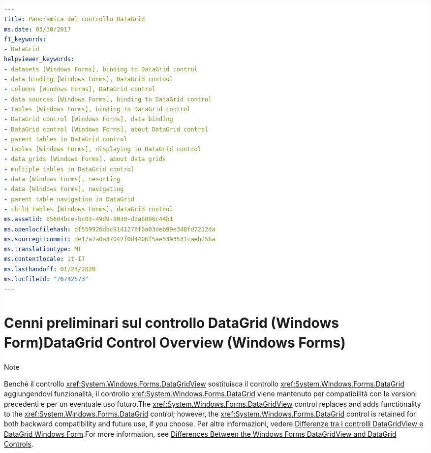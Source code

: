 ```yaml
---
title: Panoramica del controllo DataGrid
ms.date: 03/30/2017
f1_keywords:
- DataGrid
helpviewer_keywords:
- datasets [Windows Forms], binding to DataGrid control
- data binding [Windows Forms], DataGrid control
- columns [Windows Forms], DataGrid control
- data sources [Windows Forms], binding to DataGrid control
- tables [Windows Forms], binding to DataGrid control
- DataGrid control [Windows Forms], data binding
- DataGrid control [Windows Forms], about DataGrid control
- parent tables in DataGrid control
- tables [Windows Forms], displaying in DataGrid control
- data grids [Windows Forms], about data grids
- multiple tables in DataGrid control
- data [Windows Forms], resorting
- data [Windows Forms], navigating
- parent table navigation in DataGrid
- child tables [Windows Forms], dataGrid control
ms.assetid: 85604bce-bc03-49d9-9030-dda8896c44b1
ms.openlocfilehash: df559926dbc9141276f0a03deb99e340fd7212da
ms.sourcegitcommit: de17a7a0a37042f0d4406f5ae5393531caeb25ba
ms.translationtype: MT
ms.contentlocale: it-IT
ms.lasthandoff: 01/24/2020
ms.locfileid: "76742573"
---
```

# <a name="datagrid-control-overview-windows-forms"></a><span data-ttu-id="5cac3-102">Cenni preliminari sul controllo DataGrid (Windows Form)</span><span class="sxs-lookup"><span data-stu-id="5cac3-102">DataGrid Control Overview (Windows Forms)</span></span>

> [!NOTE]
> <span data-ttu-id="5cac3-103">Benché il controllo <xref:System.Windows.Forms.DataGridView> sostituisca il controllo <xref:System.Windows.Forms.DataGrid> aggiungendovi funzionalità, il controllo <xref:System.Windows.Forms.DataGrid> viene mantenuto per compatibilità con le versioni precedenti e per un eventuale uso futuro.</span><span class="sxs-lookup"><span data-stu-id="5cac3-103">The <xref:System.Windows.Forms.DataGridView> control replaces and adds functionality to the <xref:System.Windows.Forms.DataGrid> control; however, the <xref:System.Windows.Forms.DataGrid> control is retained for both backward compatibility and future use, if you choose.</span></span> <span data-ttu-id="5cac3-104">Per altre informazioni, vedere [Differenze tra i controlli DataGridView e DataGrid Windows Form](differences-between-the-windows-forms-datagridview-and-datagrid-controls.md).</span><span class="sxs-lookup"><span data-stu-id="5cac3-104">For more information, see [Differences Between the Windows Forms DataGridView and DataGrid Controls](differences-between-the-windows-forms-datagridview-and-datagrid-controls.md).</span></span>
